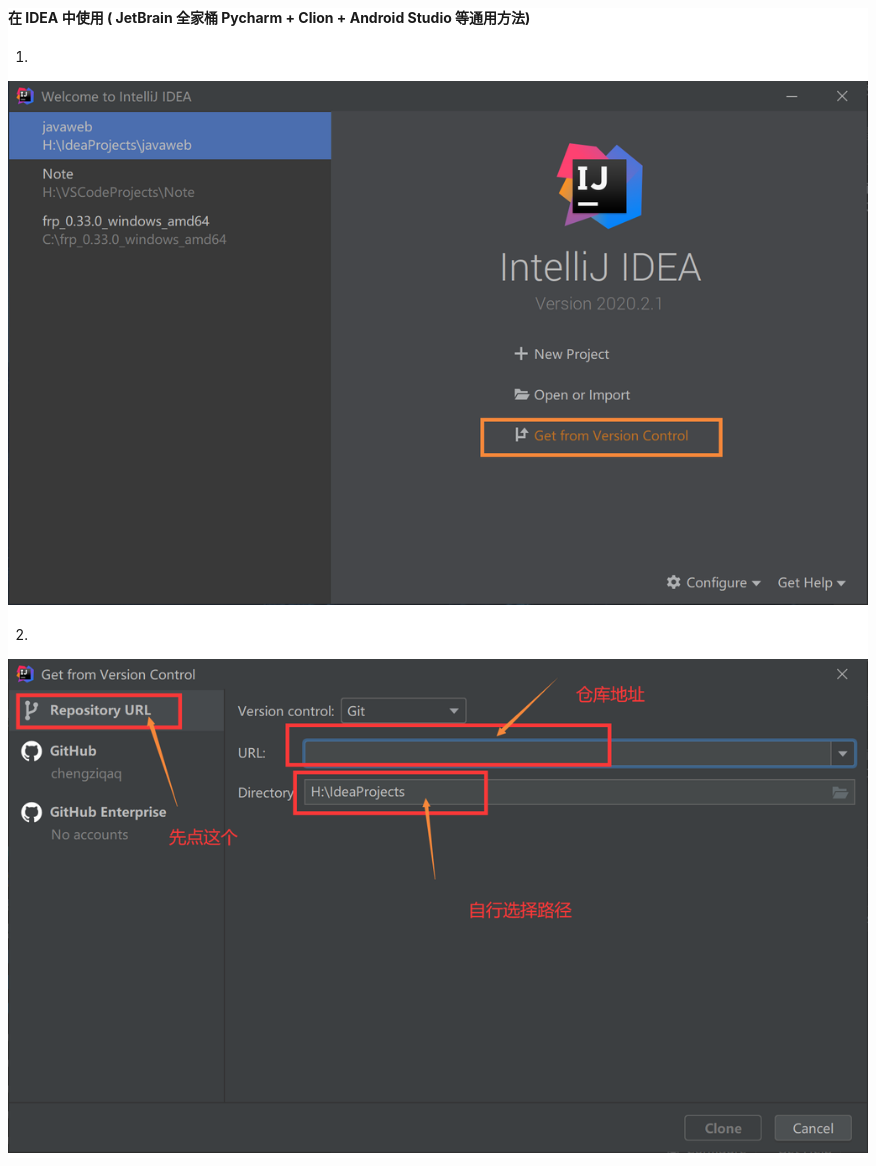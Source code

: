 #### 在 IDEA 中使用 ( JetBrain 全家桶 Pycharm + Clion + Android Studio 等通用方法)

1.

![image-20201010015837200](img/git%E5%92%8CGithub%E7%9A%84%E4%BD%BF%E7%94%A8/image-20201010015837200.png)

2.

![image-20201010020252756](img/git%E5%92%8CGithub%E7%9A%84%E4%BD%BF%E7%94%A8/image-20201010020252756.png)

